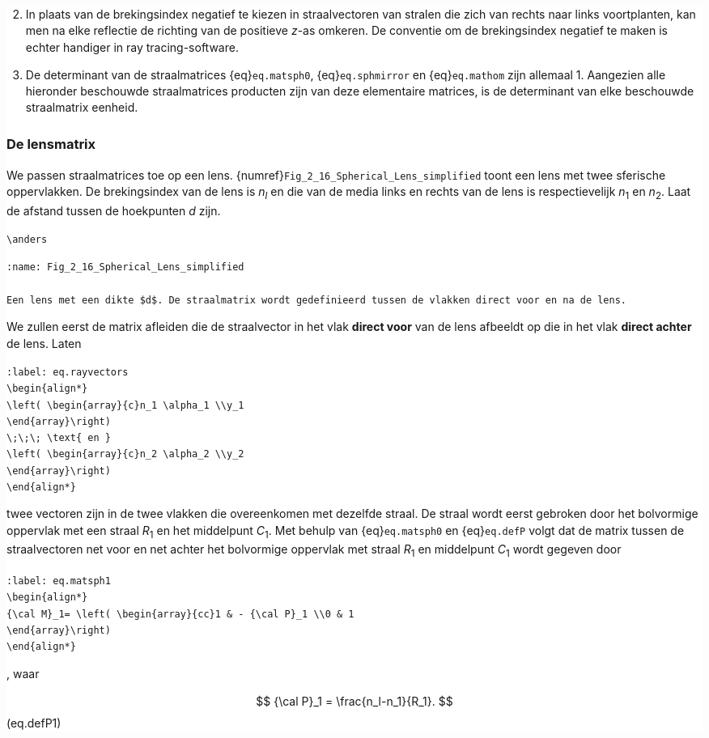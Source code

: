 2. In plaats van de brekingsindex negatief te kiezen in straalvectoren van stralen die zich van rechts naar links voortplanten, kan men na elke reflectie de richting van de positieve $z$-as omkeren. De conventie om de brekingsindex negatief te maken is echter handiger in ray tracing-software. 

3. De determinant van de straalmatrices {eq}`eq.matsph0`, {eq}`eq.sphmirror` en
{eq}`eq.mathom` zijn allemaal 1. Aangezien alle hieronder beschouwde straalmatrices producten zijn van deze elementaire matrices, is de determinant van elke beschouwde straalmatrix eenheid.

### De lensmatrix
We passen straalmatrices toe op een lens.
{numref}`Fig_2_16_Spherical_Lens_simplified` toont een lens met twee sferische oppervlakken. De brekingsindex van de lens is $n_l$ en die van de media links en rechts van de lens is respectievelijk $n_1$ en $n_2$. Laat de afstand tussen de hoekpunten $d$ zijn.
```{figure} Images/Chapter_2/2_16_Spherical_Lens_simplified.png
\anders

```
```{figure} Images/Chapter_2/2_16_Spherical_Lens_simplified_BW.png
:name: Fig_2_16_Spherical_Lens_simplified

Een lens met een dikte $d$. De straalmatrix wordt gedefinieerd tussen de vlakken direct voor en na de lens.
```

We zullen eerst de matrix afleiden die de straalvector in het vlak **direct voor** van de lens afbeeldt op die in het vlak **direct achter** de lens. Laten

```{math}
:label: eq.rayvectors
\begin{align*}
\left( \begin{array}{c}n_1 \alpha_1 \\y_1
\end{array}\right)
\;\;\; \text{ en }
\left( \begin{array}{c}n_2 \alpha_2 \\y_2
\end{array}\right)
\end{align*}
```
twee vectoren zijn in de twee vlakken die overeenkomen met dezelfde straal. De straal wordt eerst gebroken door het bolvormige oppervlak met een straal $R_1$ en het middelpunt $C_1$. Met behulp van {eq}`eq.matsph0` en {eq}`eq.defP` volgt dat de matrix tussen de straalvectoren net voor en net achter het bolvormige oppervlak met straal $R_1$ en middelpunt $C_1$ wordt gegeven door

```{math}
:label: eq.matsph1
\begin{align*}
{\cal M}_1= \left( \begin{array}{cc}1 & - {\cal P}_1 \\0 & 1
\end{array}\right)
\end{align*}
```
,
waar

$$
{\cal P}_1 = \frac{n_l-n_1}{R_1}.
$$ (eq.defP1)
